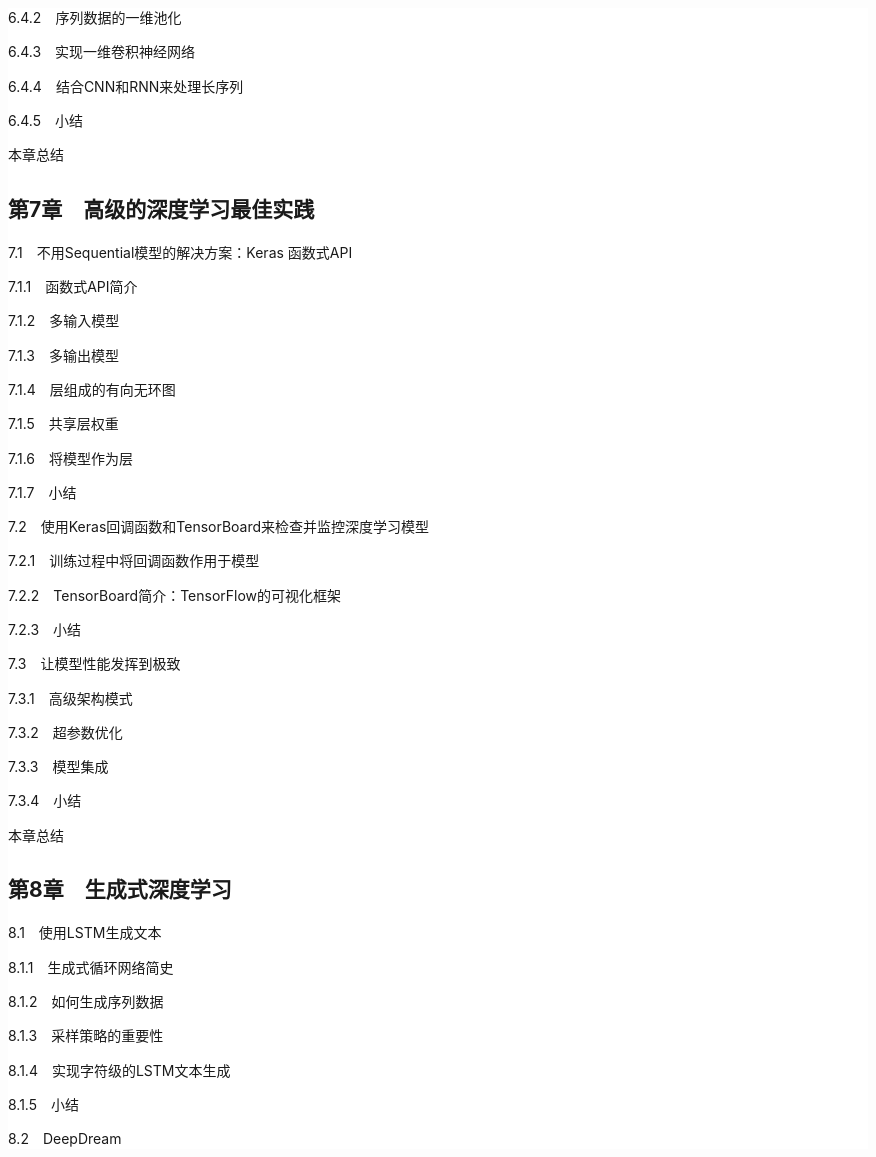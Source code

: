 6.4.2　序列数据的一维池化　

6.4.3　实现一维卷积神经网络　

6.4.4　结合CNN和RNN来处理长序列　

6.4.5　小结　

本章总结　

## 第7章　高级的深度学习最佳实践 

7.1　不用Sequential模型的解决方案：Keras 函数式API　

7.1.1　函数式API简介　

7.1.2　多输入模型　

7.1.3　多输出模型　

7.1.4　层组成的有向无环图　

7.1.5　共享层权重　

7.1.6　将模型作为层　

7.1.7　小结　

7.2　使用Keras回调函数和TensorBoard来检查并监控深度学习模型　

7.2.1　训练过程中将回调函数作用于模型　

7.2.2　TensorBoard简介：TensorFlow的可视化框架　

7.2.3　小结　

7.3　让模型性能发挥到极致　

7.3.1　高级架构模式　

7.3.2　超参数优化　

7.3.3　模型集成　

7.3.4　小结　

本章总结　

## 第8章　生成式深度学习 

8.1　使用LSTM生成文本　

8.1.1　生成式循环网络简史　

8.1.2　如何生成序列数据　

8.1.3　采样策略的重要性　

8.1.4　实现字符级的LSTM文本生成　

8.1.5　小结　

8.2　DeepDream　
